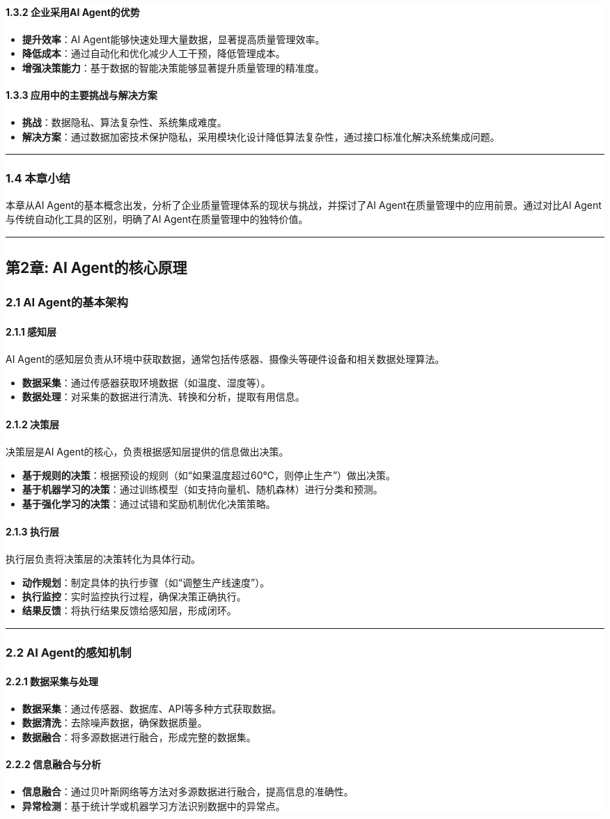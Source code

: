 #### 1.3.2 企业采用AI Agent的优势  
- **提升效率**：AI Agent能够快速处理大量数据，显著提高质量管理效率。  
- **降低成本**：通过自动化和优化减少人工干预，降低管理成本。  
- **增强决策能力**：基于数据的智能决策能够显著提升质量管理的精准度。  

#### 1.3.3 应用中的主要挑战与解决方案  
- **挑战**：数据隐私、算法复杂性、系统集成难度。  
- **解决方案**：通过数据加密技术保护隐私，采用模块化设计降低算法复杂性，通过接口标准化解决系统集成问题。

---

### 1.4 本章小结  
本章从AI Agent的基本概念出发，分析了企业质量管理体系的现状与挑战，并探讨了AI Agent在质量管理中的应用前景。通过对比AI Agent与传统自动化工具的区别，明确了AI Agent在质量管理中的独特价值。

---

## 第2章: AI Agent的核心原理

### 2.1 AI Agent的基本架构

#### 2.1.1 感知层  
AI Agent的感知层负责从环境中获取数据，通常包括传感器、摄像头等硬件设备和相关数据处理算法。  
- **数据采集**：通过传感器获取环境数据（如温度、湿度等）。  
- **数据处理**：对采集的数据进行清洗、转换和分析，提取有用信息。  

#### 2.1.2 决策层  
决策层是AI Agent的核心，负责根据感知层提供的信息做出决策。  
- **基于规则的决策**：根据预设的规则（如“如果温度超过60℃，则停止生产”）做出决策。  
- **基于机器学习的决策**：通过训练模型（如支持向量机、随机森林）进行分类和预测。  
- **基于强化学习的决策**：通过试错和奖励机制优化决策策略。  

#### 2.1.3 执行层  
执行层负责将决策层的决策转化为具体行动。  
- **动作规划**：制定具体的执行步骤（如“调整生产线速度”）。  
- **执行监控**：实时监控执行过程，确保决策正确执行。  
- **结果反馈**：将执行结果反馈给感知层，形成闭环。

---

### 2.2 AI Agent的感知机制

#### 2.2.1 数据采集与处理  
- **数据采集**：通过传感器、数据库、API等多种方式获取数据。  
- **数据清洗**：去除噪声数据，确保数据质量。  
- **数据融合**：将多源数据进行融合，形成完整的数据集。  

#### 2.2.2 信息融合与分析  
- **信息融合**：通过贝叶斯网络等方法对多源数据进行融合，提高信息的准确性。  
- **异常检测**：基于统计学或机器学习方法识别数据中的异常点。  
